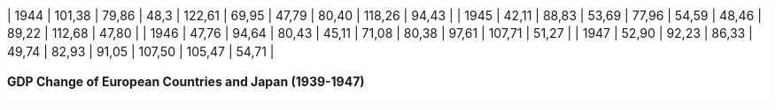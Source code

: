 | 1944 | 101,38                                                                                                                              | 79,86                                                                                                                               | 48,3                                                                                                                        | 122,61                                                                                                                              | 69,95                                                                                                               | 47,79                                                                                                                                                               | 80,40                                                                                                                                                                                   | 118,26                                                                                                                                                                                      | 94,43                                                                                                               |
| 1945 | 42,11                                                                                                                               | 88,83                                                                                                                               | 53,69                                                                                                                       | 77,96                                                                                                                               | 54,59                                                                                                               | 48,46                                                                                                                                                               | 89,22                                                                                                                                                                                   | 112,68                                                                                                                                                                                      | 47,80                                                                                                               |
| 1946 | 47,76                                                                                                                               | 94,64                                                                                                                               | 80,43                                                                                                                       | 45,11                                                                                                                               | 71,08                                                                                                               | 80,38                                                                                                                                                               | 97,61                                                                                                                                                                                   | 107,71                                                                                                                                                                                      | 51,27                                                                                                               |
| 1947 | 52,90                                                                                                                               | 92,23                                                                                                                               | 86,33                                                                                                                       | 49,74                                                                                                                               | 82,93                                                                                                               | 91,05                                                                                                                                                               | 107,50                                                                                                                                                                                  | 105,47                                                                                                                                                                                      | 54,71                                                                                                               |

**GDP Change of European Countries and Japan (1939-1947)**

|                                                                                                                                                                                             |      |      |      |      |      |      |      |      |
|---------------------------------------------------------------------------------------------------------------------------------------------------------------------------------------------|------|------|------|------|------|------|------|------|